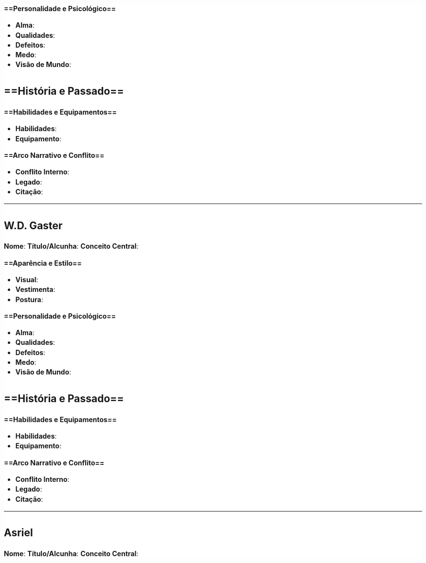 **==Personalidade e Psicológico==**
- **Alma**: 
- **Qualidades**: 
- **Defeitos**: 
- **Medo**: 
- **Visão de Mundo**: 

**==História e Passado==**
- 

**==Habilidades e Equipamentos==**
- **Habilidades**: 
- **Equipamento**: 

**==Arco Narrativo e Conflito==**
- **Conflito Interno**: 
- **Legado**: 
- **Citação**: 

---
## W.D. Gaster
**Nome**: 
**Título/Alcunha**: 
**Conceito Central**: 

**==Aparência e Estilo==**
- **Visual**: 
- **Vestimenta**: 
- **Postura**: 

**==Personalidade e Psicológico==**
- **Alma**: 
- **Qualidades**: 
- **Defeitos**: 
- **Medo**: 
- **Visão de Mundo**: 

**==História e Passado==**
- 

**==Habilidades e Equipamentos==**
- **Habilidades**: 
- **Equipamento**: 

**==Arco Narrativo e Conflito==**
- **Conflito Interno**: 
- **Legado**: 
- **Citação**: 

---
## Asriel
**Nome**: 
**Título/Alcunha**: 
**Conceito Central**: 
